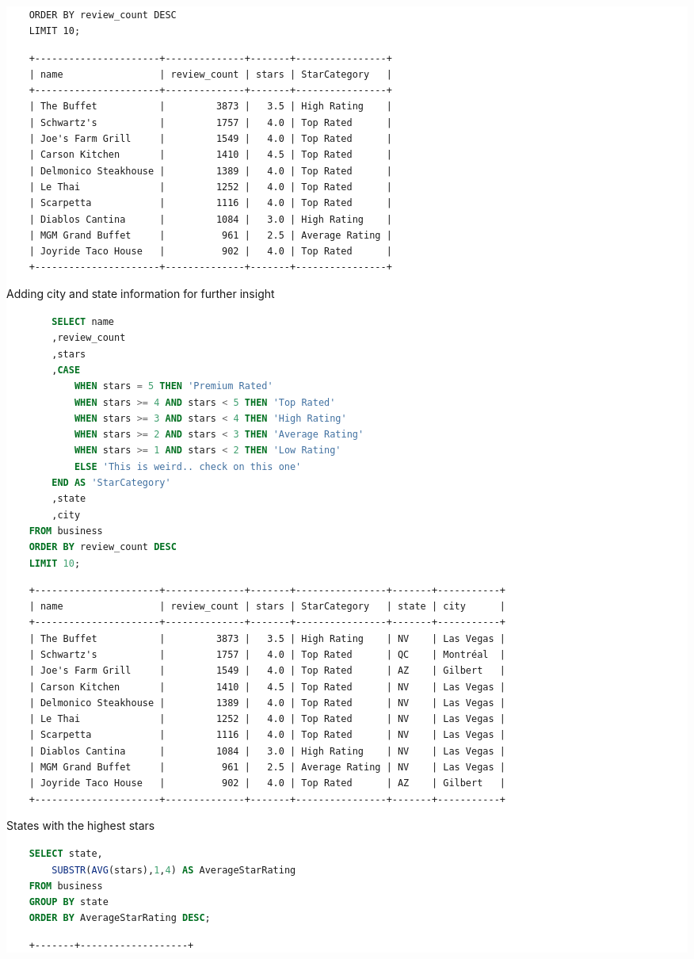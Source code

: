 ```
	ORDER BY review_count DESC
	LIMIT 10;
```
```
	+----------------------+--------------+-------+----------------+
	| name                 | review_count | stars | StarCategory   |
	+----------------------+--------------+-------+----------------+
	| The Buffet           |         3873 |   3.5 | High Rating    |
	| Schwartz's           |         1757 |   4.0 | Top Rated      |
	| Joe's Farm Grill     |         1549 |   4.0 | Top Rated      |
	| Carson Kitchen       |         1410 |   4.5 | Top Rated      |
	| Delmonico Steakhouse |         1389 |   4.0 | Top Rated      |
	| Le Thai              |         1252 |   4.0 | Top Rated      |
	| Scarpetta            |         1116 |   4.0 | Top Rated      |
	| Diablos Cantina      |         1084 |   3.0 | High Rating    |
	| MGM Grand Buffet     |          961 |   2.5 | Average Rating |
	| Joyride Taco House   |          902 |   4.0 | Top Rated      |
	+----------------------+--------------+-------+----------------+
```

Adding city and state information for further insight
```sql
		SELECT name 
		,review_count
		,stars
		,CASE
			WHEN stars = 5 THEN 'Premium Rated'
			WHEN stars >= 4 AND stars < 5 THEN 'Top Rated'
			WHEN stars >= 3 AND stars < 4 THEN 'High Rating'
			WHEN stars >= 2 AND stars < 3 THEN 'Average Rating'
			WHEN stars >= 1 AND stars < 2 THEN 'Low Rating'
			ELSE 'This is weird.. check on this one'
		END AS 'StarCategory'
		,state
		,city
	FROM business
	ORDER BY review_count DESC
	LIMIT 10;
```    
```
	+----------------------+--------------+-------+----------------+-------+-----------+
	| name                 | review_count | stars | StarCategory   | state | city      |
	+----------------------+--------------+-------+----------------+-------+-----------+
	| The Buffet           |         3873 |   3.5 | High Rating    | NV    | Las Vegas |
	| Schwartz's           |         1757 |   4.0 | Top Rated      | QC    | Montréal  |
	| Joe's Farm Grill     |         1549 |   4.0 | Top Rated      | AZ    | Gilbert   |
	| Carson Kitchen       |         1410 |   4.5 | Top Rated      | NV    | Las Vegas |
	| Delmonico Steakhouse |         1389 |   4.0 | Top Rated      | NV    | Las Vegas |
	| Le Thai              |         1252 |   4.0 | Top Rated      | NV    | Las Vegas |
	| Scarpetta            |         1116 |   4.0 | Top Rated      | NV    | Las Vegas |
	| Diablos Cantina      |         1084 |   3.0 | High Rating    | NV    | Las Vegas |
	| MGM Grand Buffet     |          961 |   2.5 | Average Rating | NV    | Las Vegas |
	| Joyride Taco House   |          902 |   4.0 | Top Rated      | AZ    | Gilbert   |
	+----------------------+--------------+-------+----------------+-------+-----------+
```
States with the highest stars
```sql
	SELECT state,
		SUBSTR(AVG(stars),1,4) AS AverageStarRating
	FROM business
	GROUP BY state
	ORDER BY AverageStarRating DESC;
```
```
	+-------+-------------------+
```